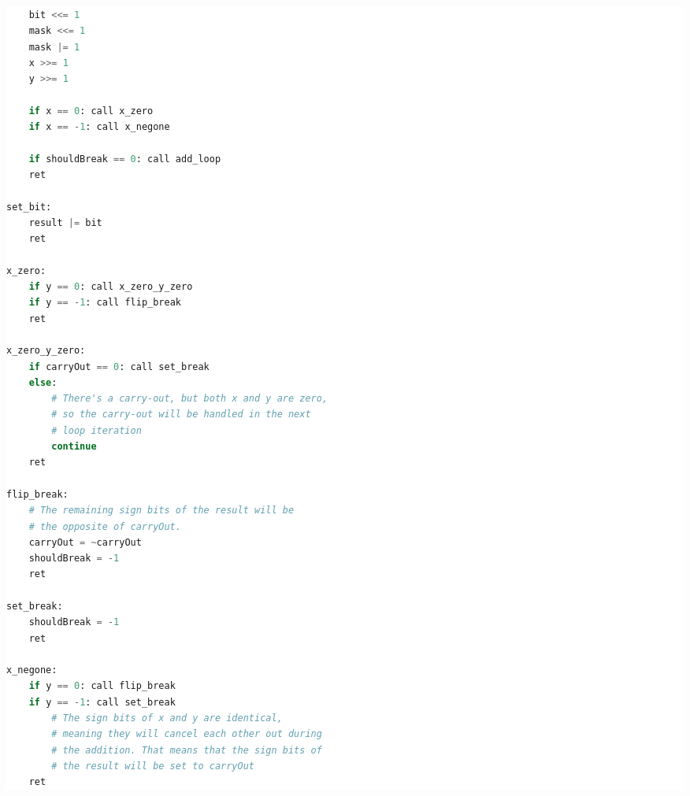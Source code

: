 ```python
	bit <<= 1
	mask <<= 1
	mask |= 1
	x >>= 1
	y >>= 1
	
	if x == 0: call x_zero
	if x == -1: call x_negone
	
	if shouldBreak == 0: call add_loop
	ret

set_bit:
	result |= bit
	ret

x_zero:
	if y == 0: call x_zero_y_zero
	if y == -1: call flip_break
	ret

x_zero_y_zero:
	if carryOut == 0: call set_break
	else:
		# There's a carry-out, but both x and y are zero,
		# so the carry-out will be handled in the next
		# loop iteration
		continue
	ret

flip_break:
	# The remaining sign bits of the result will be
	# the opposite of carryOut.
	carryOut = ~carryOut
	shouldBreak = -1
	ret

set_break:
	shouldBreak = -1
	ret

x_negone:
	if y == 0: call flip_break
	if y == -1: call set_break
		# The sign bits of x and y are identical,
		# meaning they will cancel each other out during
		# the addition. That means that the sign bits of
		# the result will be set to carryOut
	ret
```
